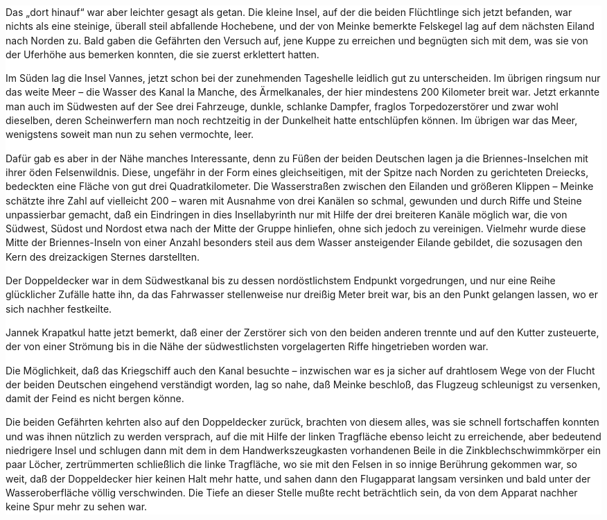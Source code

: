 Das „dort hinauf“ war aber leichter gesagt als getan. Die kleine Insel, auf der
die beiden Flüchtlinge sich jetzt befanden, war nichts als eine steinige,
überall steil abfallende Hochebene, und der von Meinke bemerkte Felskegel lag
auf dem nächsten Eiland nach Norden zu. Bald gaben die Gefährten den Versuch
auf, jene Kuppe zu erreichen und begnügten sich mit dem, was sie von der
Uferhöhe aus bemerken konnten, die sie zuerst erklettert hatten.

Im Süden lag die Insel Vannes, jetzt schon bei der zunehmenden Tageshelle
leidlich gut zu unterscheiden. Im übrigen ringsum nur das weite Meer – die
Wasser des Kanal la Manche, des Ärmelkanales, der hier mindestens 200 Kilometer
breit war. Jetzt erkannte man auch im Südwesten auf der See drei Fahrzeuge,
dunkle, schlanke Dampfer, fraglos Torpedozerstörer und zwar wohl dieselben,
deren Scheinwerfern man noch rechtzeitig in der Dunkelheit hatte entschlüpfen
können. Im übrigen war das Meer, wenigstens soweit man nun zu sehen vermochte,
leer.

Dafür gab es aber in der Nähe manches Interessante, denn zu Füßen der beiden
Deutschen lagen ja die Briennes-Inselchen mit ihrer öden Felsenwildnis. Diese,
ungefähr in der Form eines gleichseitigen, mit der Spitze nach Norden zu
gerichteten Dreiecks, bedeckten eine Fläche von gut drei Quadratkilometer. Die
Wasserstraßen zwischen den Eilanden und größeren Klippen – Meinke schätzte ihre
Zahl auf vielleicht 200 – waren mit Ausnahme von drei Kanälen so schmal,
gewunden und durch Riffe und Steine unpassierbar gemacht, daß ein Eindringen in
dies Insellabyrinth nur mit Hilfe der drei breiteren Kanäle möglich war, die
von Südwest, Südost und Nordost etwa nach der Mitte der Gruppe hinliefen, ohne
sich jedoch zu vereinigen. Vielmehr wurde diese Mitte der Briennes-Inseln von
einer Anzahl besonders steil aus dem Wasser ansteigender Eilande gebildet, die
sozusagen den Kern des dreizackigen Sternes darstellten.

Der Doppeldecker war in dem Südwestkanal bis zu dessen nordöstlichstem Endpunkt
vorgedrungen, und nur eine Reihe glücklicher Zufälle hatte ihn, da das
Fahrwasser stellenweise nur dreißig Meter breit war, bis an den Punkt gelangen
lassen, wo er sich nachher festkeilte.

Jannek Krapatkul hatte jetzt bemerkt, daß einer der Zerstörer sich von den
beiden anderen trennte und auf den Kutter zusteuerte, der von einer Strömung
bis in die Nähe der südwestlichsten vorgelagerten Riffe hingetrieben worden
war.

Die Möglichkeit, daß das Kriegschiff auch den Kanal besuchte – inzwischen war
es ja sicher auf drahtlosem Wege von der Flucht der beiden Deutschen eingehend
verständigt worden, lag so nahe, daß Meinke beschloß, das Flugzeug schleunigst
zu versenken, damit der Feind es nicht bergen könne.

Die beiden Gefährten kehrten also auf den Doppeldecker zurück, brachten von
diesem alles, was sie schnell fortschaffen konnten und was ihnen nützlich zu
werden versprach, auf die mit Hilfe der linken Tragfläche ebenso leicht zu
erreichende, aber bedeutend niedrigere Insel und schlugen dann mit dem in dem
Handwerkszeugkasten vorhandenen Beile in die Zinkblechschwimmkörper ein paar
Löcher, zertrümmerten schließlich die linke Tragfläche, wo sie mit den Felsen
in so innige Berührung gekommen war, so weit, daß der Doppeldecker hier keinen
Halt mehr hatte, und sahen dann den Flugapparat langsam versinken und bald
unter der Wasseroberfläche völlig verschwinden. Die Tiefe an dieser Stelle
mußte recht beträchtlich sein, da von dem Apparat nachher keine Spur mehr zu
sehen war.
